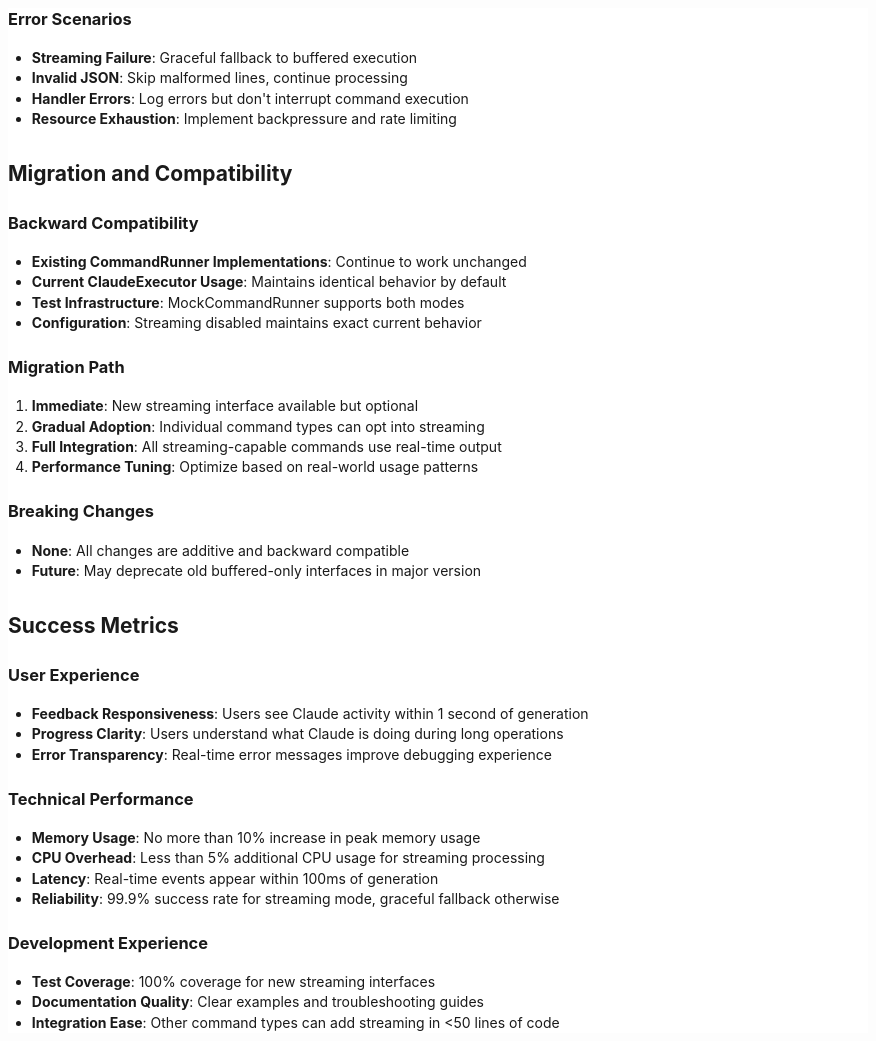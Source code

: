 ### Error Scenarios

- **Streaming Failure**: Graceful fallback to buffered execution
- **Invalid JSON**: Skip malformed lines, continue processing
- **Handler Errors**: Log errors but don't interrupt command execution
- **Resource Exhaustion**: Implement backpressure and rate limiting

## Migration and Compatibility

### Backward Compatibility

- **Existing CommandRunner Implementations**: Continue to work unchanged
- **Current ClaudeExecutor Usage**: Maintains identical behavior by default
- **Test Infrastructure**: MockCommandRunner supports both modes
- **Configuration**: Streaming disabled maintains exact current behavior

### Migration Path

1. **Immediate**: New streaming interface available but optional
2. **Gradual Adoption**: Individual command types can opt into streaming
3. **Full Integration**: All streaming-capable commands use real-time output
4. **Performance Tuning**: Optimize based on real-world usage patterns

### Breaking Changes

- **None**: All changes are additive and backward compatible
- **Future**: May deprecate old buffered-only interfaces in major version

## Success Metrics

### User Experience
- **Feedback Responsiveness**: Users see Claude activity within 1 second of generation
- **Progress Clarity**: Users understand what Claude is doing during long operations
- **Error Transparency**: Real-time error messages improve debugging experience

### Technical Performance
- **Memory Usage**: No more than 10% increase in peak memory usage
- **CPU Overhead**: Less than 5% additional CPU usage for streaming processing
- **Latency**: Real-time events appear within 100ms of generation
- **Reliability**: 99.9% success rate for streaming mode, graceful fallback otherwise

### Development Experience
- **Test Coverage**: 100% coverage for new streaming interfaces
- **Documentation Quality**: Clear examples and troubleshooting guides
- **Integration Ease**: Other command types can add streaming in <50 lines of code
